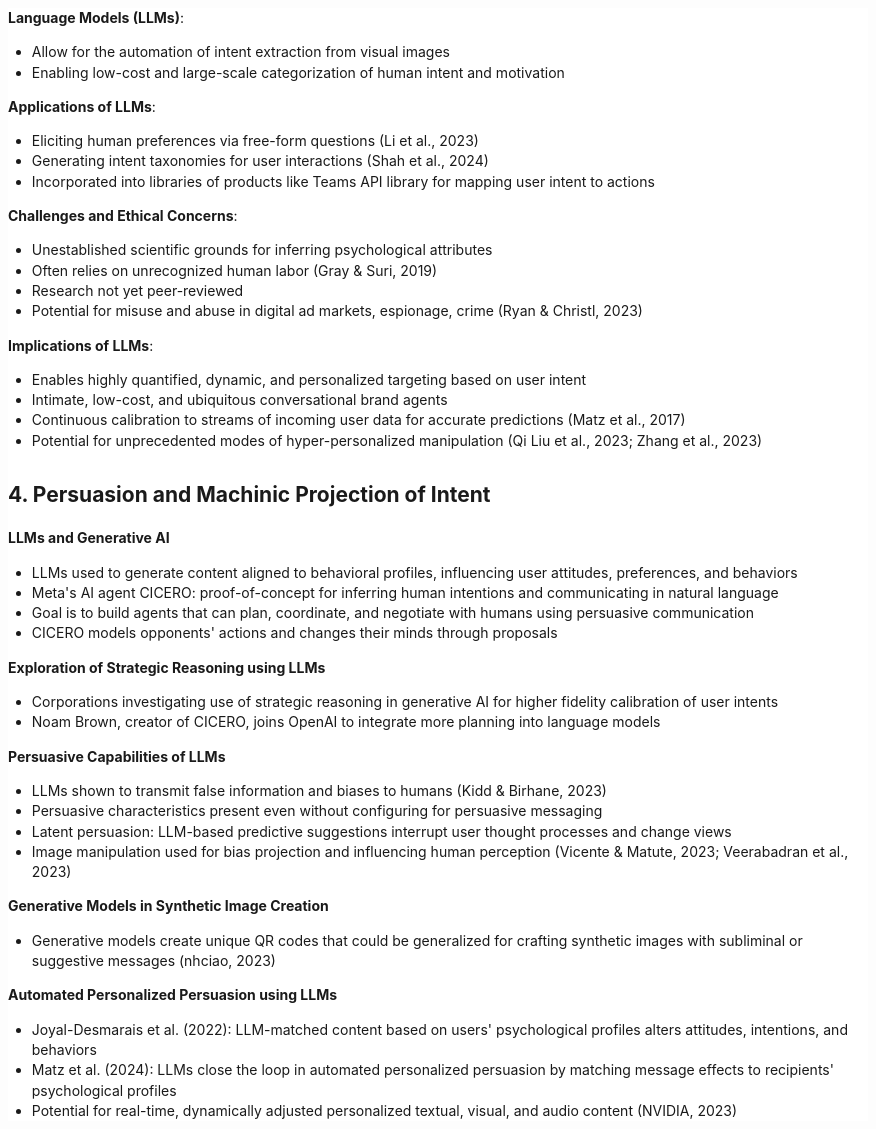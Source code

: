 **Language Models (LLMs)**:
- Allow for the automation of intent extraction from visual images
- Enabling low-cost and large-scale categorization of human intent and motivation

**Applications of LLMs**:
- Eliciting human preferences via free-form questions (Li et al., 2023)
- Generating intent taxonomies for user interactions (Shah et al., 2024)
- Incorporated into libraries of products like Teams API library for mapping user intent to actions

**Challenges and Ethical Concerns**:
- Unestablished scientific grounds for inferring psychological attributes
- Often relies on unrecognized human labor (Gray & Suri, 2019)
- Research not yet peer-reviewed
- Potential for misuse and abuse in digital ad markets, espionage, crime (Ryan & Christl, 2023)

**Implications of LLMs**:
- Enables highly quantified, dynamic, and personalized targeting based on user intent
- Intimate, low-cost, and ubiquitous conversational brand agents
- Continuous calibration to streams of incoming user data for accurate predictions (Matz et al., 2017)
- Potential for unprecedented modes of hyper-personalized manipulation (Qi Liu et al., 2023; Zhang et al., 2023)

## 4. Persuasion and Machinic Projection of Intent

**LLMs and Generative AI**
* LLMs used to generate content aligned to behavioral profiles, influencing user attitudes, preferences, and behaviors
* Meta's AI agent CICERO: proof-of-concept for inferring human intentions and communicating in natural language
* Goal is to build agents that can plan, coordinate, and negotiate with humans using persuasive communication
* CICERO models opponents' actions and changes their minds through proposals

**Exploration of Strategic Reasoning using LLMs**
* Corporations investigating use of strategic reasoning in generative AI for higher fidelity calibration of user intents
* Noam Brown, creator of CICERO, joins OpenAI to integrate more planning into language models

**Persuasive Capabilities of LLMs**
* LLMs shown to transmit false information and biases to humans (Kidd & Birhane, 2023)
* Persuasive characteristics present even without configuring for persuasive messaging
* Latent persuasion: LLM-based predictive suggestions interrupt user thought processes and change views
* Image manipulation used for bias projection and influencing human perception (Vicente & Matute, 2023; Veerabadran et al., 2023)

**Generative Models in Synthetic Image Creation**
* Generative models create unique QR codes that could be generalized for crafting synthetic images with subliminal or suggestive messages (nhciao, 2023)

**Automated Personalized Persuasion using LLMs**
* Joyal-Desmarais et al. (2022): LLM-matched content based on users' psychological profiles alters attitudes, intentions, and behaviors
* Matz et al. (2024): LLMs close the loop in automated personalized persuasion by matching message effects to recipients' psychological profiles
* Potential for real-time, dynamically adjusted personalized textual, visual, and audio content (NVIDIA, 2023)
